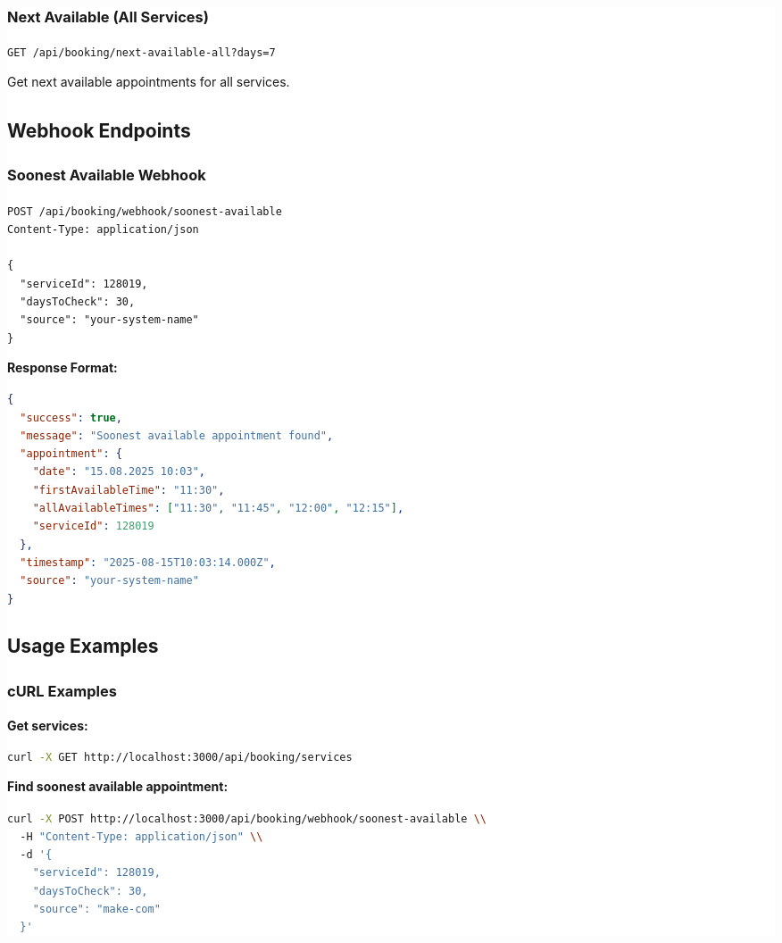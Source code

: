 ### Next Available (All Services)
```
GET /api/booking/next-available-all?days=7
```
Get next available appointments for all services.

## Webhook Endpoints

### Soonest Available Webhook
```
POST /api/booking/webhook/soonest-available
Content-Type: application/json

{
  "serviceId": 128019,
  "daysToCheck": 30,
  "source": "your-system-name"
}
```

**Response Format:**
```json
{
  "success": true,
  "message": "Soonest available appointment found",
  "appointment": {
    "date": "15.08.2025 10:03",
    "firstAvailableTime": "11:30",
    "allAvailableTimes": ["11:30", "11:45", "12:00", "12:15"],
    "serviceId": 128019
  },
  "timestamp": "2025-08-15T10:03:14.000Z",
  "source": "your-system-name"
}
```

## Usage Examples

### cURL Examples

**Get services:**
```bash
curl -X GET http://localhost:3000/api/booking/services
```

**Find soonest available appointment:**
```bash
curl -X POST http://localhost:3000/api/booking/webhook/soonest-available \\
  -H "Content-Type: application/json" \\
  -d '{
    "serviceId": 128019,
    "daysToCheck": 30,
    "source": "make-com"
  }'
```
